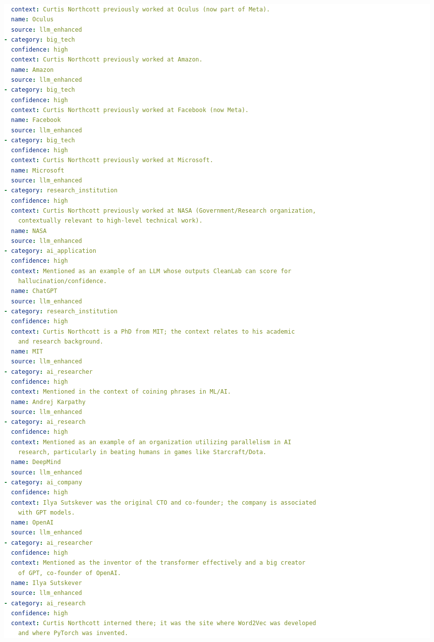 ```yaml
  context: Curtis Northcott previously worked at Oculus (now part of Meta).
  name: Oculus
  source: llm_enhanced
- category: big_tech
  confidence: high
  context: Curtis Northcott previously worked at Amazon.
  name: Amazon
  source: llm_enhanced
- category: big_tech
  confidence: high
  context: Curtis Northcott previously worked at Facebook (now Meta).
  name: Facebook
  source: llm_enhanced
- category: big_tech
  confidence: high
  context: Curtis Northcott previously worked at Microsoft.
  name: Microsoft
  source: llm_enhanced
- category: research_institution
  confidence: high
  context: Curtis Northcott previously worked at NASA (Government/Research organization,
    contextually relevant to high-level technical work).
  name: NASA
  source: llm_enhanced
- category: ai_application
  confidence: high
  context: Mentioned as an example of an LLM whose outputs CleanLab can score for
    hallucination/confidence.
  name: ChatGPT
  source: llm_enhanced
- category: research_institution
  confidence: high
  context: Curtis Northcott is a PhD from MIT; the context relates to his academic
    and research background.
  name: MIT
  source: llm_enhanced
- category: ai_researcher
  confidence: high
  context: Mentioned in the context of coining phrases in ML/AI.
  name: Andrej Karpathy
  source: llm_enhanced
- category: ai_research
  confidence: high
  context: Mentioned as an example of an organization utilizing parallelism in AI
    research, particularly in beating humans in games like Starcraft/Dota.
  name: DeepMind
  source: llm_enhanced
- category: ai_company
  confidence: high
  context: Ilya Sutskever was the original CTO and co-founder; the company is associated
    with GPT models.
  name: OpenAI
  source: llm_enhanced
- category: ai_researcher
  confidence: high
  context: Mentioned as the inventor of the transformer effectively and a big creator
    of GPT, co-founder of OpenAI.
  name: Ilya Sutskever
  source: llm_enhanced
- category: ai_research
  confidence: high
  context: Curtis Northcott interned there; it was the site where Word2Vec was developed
    and where PyTorch was invented.
```
